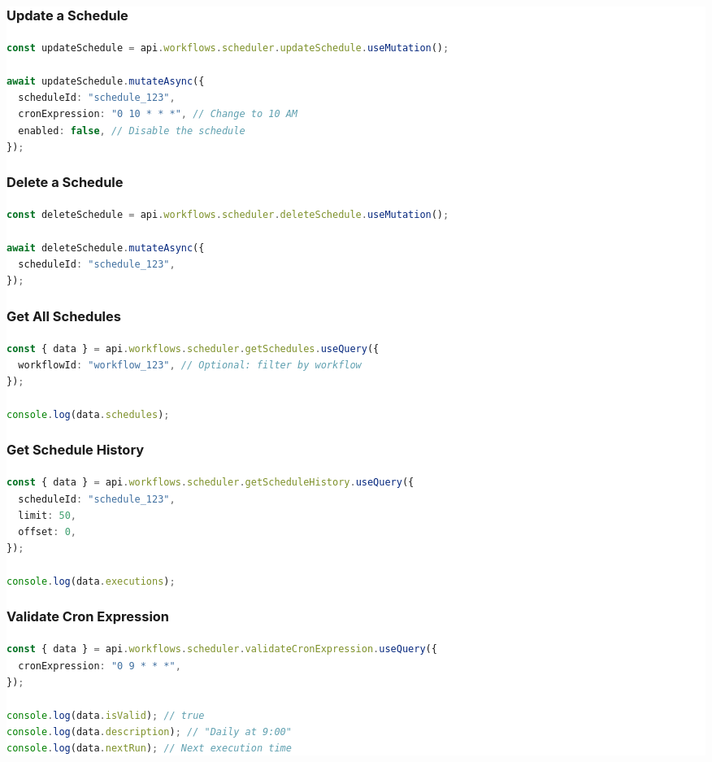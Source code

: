 ### Update a Schedule

```typescript
const updateSchedule = api.workflows.scheduler.updateSchedule.useMutation();

await updateSchedule.mutateAsync({
  scheduleId: "schedule_123",
  cronExpression: "0 10 * * *", // Change to 10 AM
  enabled: false, // Disable the schedule
});
```

### Delete a Schedule

```typescript
const deleteSchedule = api.workflows.scheduler.deleteSchedule.useMutation();

await deleteSchedule.mutateAsync({
  scheduleId: "schedule_123",
});
```

### Get All Schedules

```typescript
const { data } = api.workflows.scheduler.getSchedules.useQuery({
  workflowId: "workflow_123", // Optional: filter by workflow
});

console.log(data.schedules);
```

### Get Schedule History

```typescript
const { data } = api.workflows.scheduler.getScheduleHistory.useQuery({
  scheduleId: "schedule_123",
  limit: 50,
  offset: 0,
});

console.log(data.executions);
```

### Validate Cron Expression

```typescript
const { data } = api.workflows.scheduler.validateCronExpression.useQuery({
  cronExpression: "0 9 * * *",
});

console.log(data.isValid); // true
console.log(data.description); // "Daily at 9:00"
console.log(data.nextRun); // Next execution time
```
